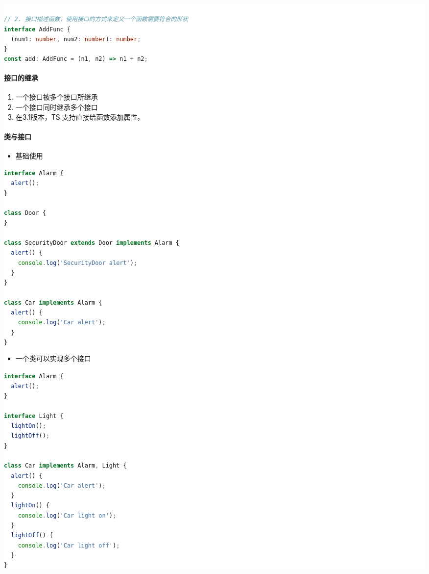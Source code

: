 ```ts

// 2. 接口描述函数，使用接口的方式来定义一个函数需要符合的形状
interface AddFunc {
  (num1: number, num2: number): number;
}
const add: AddFunc = (n1, n2) => n1 + n2;
```

#### 接口的继承
1. 一个接口被多个接口所继承
2. 一个接口同时继承多个接口
3. 在3.1版本，TS 支持直接给函数添加属性。

#### 类与接口
* 基础使用
```ts
interface Alarm {
  alert();
}

class Door {
}

class SecurityDoor extends Door implements Alarm {
  alert() {
    console.log('SecurityDoor alert');
  }
}

class Car implements Alarm {
  alert() {
    console.log('Car alert');
  }
}
```
* 一个类可以实现多个接口
```ts
interface Alarm {
  alert();
}

interface Light {
  lightOn();
  lightOff();
}

class Car implements Alarm, Light {
  alert() {
    console.log('Car alert');
  }
  lightOn() {
    console.log('Car light on');
  }
  lightOff() {
    console.log('Car light off');
  }
}
```
